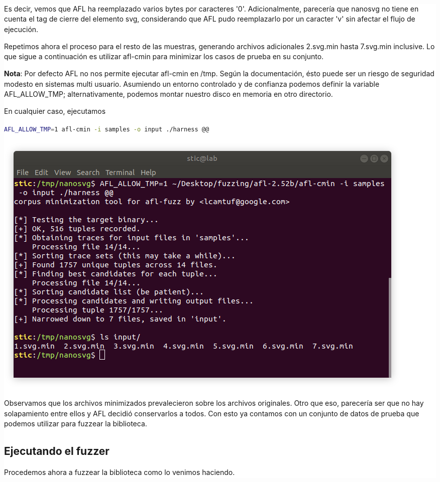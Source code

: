 Es decir, vemos que AFL ha reemplazado varios bytes por caracteres '0'. Adicionalmente, parecería que nanosvg no tiene en cuenta el tag de cierre del elemento svg, considerando que AFL pudo reemplazarlo por un caracter 'v' sin afectar el flujo de ejecución.

Repetimos ahora el proceso para el resto de las muestras, generando archivos adicionales 2.svg.min hasta 7.svg.min inclusive. Lo que sigue a continuación es utilizar afl-cmin para minimizar los casos de prueba en su conjunto. 

**Nota**: Por defecto AFL no nos permite ejecutar afl-cmin en /tmp. Según la documentación, ésto puede ser un riesgo de seguridad modesto en sistemas multi usuario. Asumiendo un entorno controlado y de confianza podemos definir la variable AFL_ALLOW_TMP; alternativamente, podemos montar nuestro disco en memoria en otro directorio.

En cualquier caso, ejecutamos

```bash
AFL_ALLOW_TMP=1 afl-cmin -i samples -o input ./harness @@
```

![afl-cmin](img/afl-cmin.png)

Observamos que los archivos minimizados prevalecieron sobre los archivos originales. Otro que eso, parecería ser que no hay solapamiento entre ellos y AFL decidió conservarlos a todos. Con esto ya contamos con un conjunto de datos de prueba que podemos utilizar para fuzzear la biblioteca.



## Ejecutando el fuzzer

Procedemos ahora a fuzzear la biblioteca como lo venimos haciendo.
